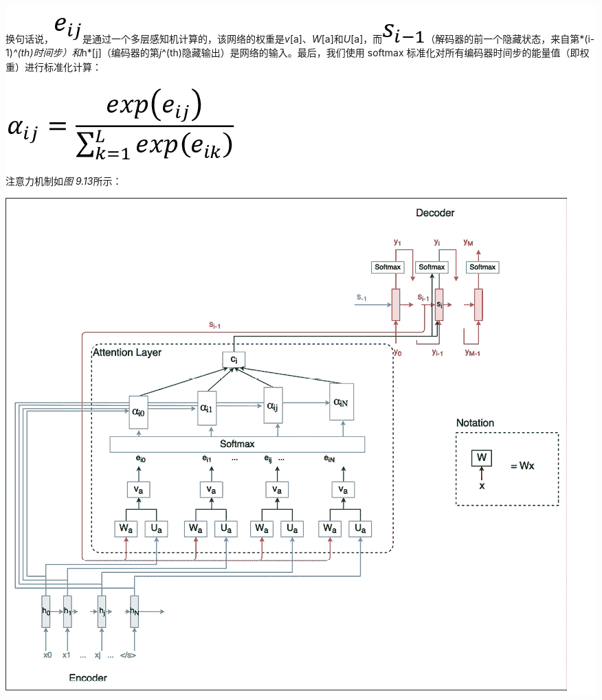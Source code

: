 换句话说，![](img/B14070_09_049.png)是通过一个多层感知机计算的，该网络的权重是*v*[a]、*W*[a]和*U*[a]，而![](img/B14070_09_050.png)（解码器的前一个隐藏状态，来自第*(i-1)*^(th)时间步）和*h*[j]（编码器的第*j*^(th)隐藏输出）是网络的输入。最后，我们使用 softmax 标准化对所有编码器时间步的能量值（即权重）进行标准化计算：

![](img/B14070_09_051.png)

注意力机制如*图 9.13*所示：

![注意力机制的详细说明](img/B14070_09_13.png)
